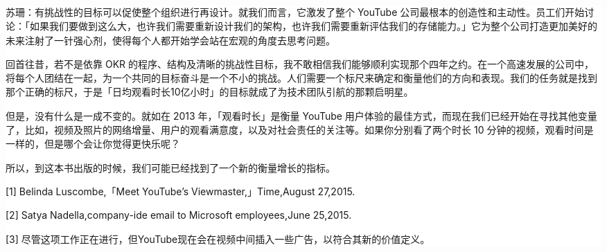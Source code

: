 苏珊：有挑战性的目标可以促使整个组织进行再设计。就我们而言，它激发了整个 YouTube 公司最根本的创造性和主动性。员工们开始讨论：「如果我们要做到这么大，也许我们需要重新设计我们的架构，也许我们需要重新评估我们的存储能力。」它为整个公司打造更加美好的未来注射了一针强心剂，使得每个人都开始学会站在宏观的角度去思考问题。

回首往昔，若不是依靠 OKR 的程序、结构及清晰的挑战性目标，我不敢相信我们能够顺利实现那个四年之约。在一个高速发展的公司中，将每个人团结在一起，为一个共同的目标奋斗是一个不小的挑战。人们需要一个标尺来确定和衡量他们的方向和表现。我们的任务就是找到那个正确的标尺，于是「日均观看时长10亿小时」的目标就成了为技术团队引航的那颗启明星。

但是，没有什么是一成不变的。就如在 2013 年，「观看时长」是衡量 YouTube 用户体验的最佳方式，而现在我们已经开始在寻找其他变量了，比如，视频及照片的网络增量、用户的观看满意度，以及对社会责任的关注等。如果你分别看了两个时长 10 分钟的视频，观看时间是一样的，但是哪个会让你觉得更快乐呢？

所以，到这本书出版的时候，我们可能已经找到了一个新的衡量增长的指标。

[1] Belinda Luscombe,「Meet YouTube’s Viewmaster,」Time,August 27,2015.

[2] Satya Nadella,company-ide email to Microsoft employees,June 25,2015.

[3] 尽管这项工作正在进行，但YouTube现在会在视频中间插入一些广告，以符合其新的价值定义。



